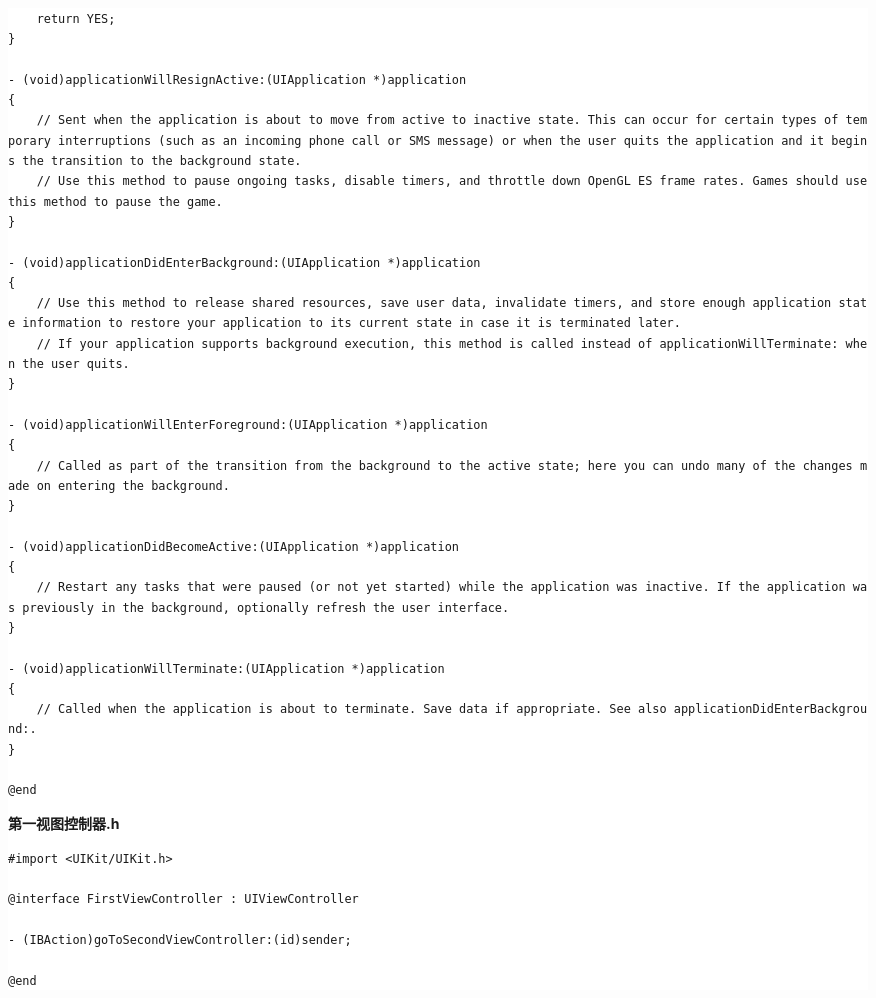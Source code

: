 ```
    return YES;
}

- (void)applicationWillResignActive:(UIApplication *)application
{
    // Sent when the application is about to move from active to inactive state. This can occur for certain types of temporary interruptions (such as an incoming phone call or SMS message) or when the user quits the application and it begins the transition to the background state.
    // Use this method to pause ongoing tasks, disable timers, and throttle down OpenGL ES frame rates. Games should use this method to pause the game.
}

- (void)applicationDidEnterBackground:(UIApplication *)application
{
    // Use this method to release shared resources, save user data, invalidate timers, and store enough application state information to restore your application to its current state in case it is terminated later. 
    // If your application supports background execution, this method is called instead of applicationWillTerminate: when the user quits.
}

- (void)applicationWillEnterForeground:(UIApplication *)application
{
    // Called as part of the transition from the background to the active state; here you can undo many of the changes made on entering the background.
}

- (void)applicationDidBecomeActive:(UIApplication *)application
{
    // Restart any tasks that were paused (or not yet started) while the application was inactive. If the application was previously in the background, optionally refresh the user interface.
}

- (void)applicationWillTerminate:(UIApplication *)application
{
    // Called when the application is about to terminate. Save data if appropriate. See also applicationDidEnterBackground:.
}

@end 
```

**第一视图控制器.h**

```
#import <UIKit/UIKit.h>

@interface FirstViewController : UIViewController

- (IBAction)goToSecondViewController:(id)sender;

@end 
```
